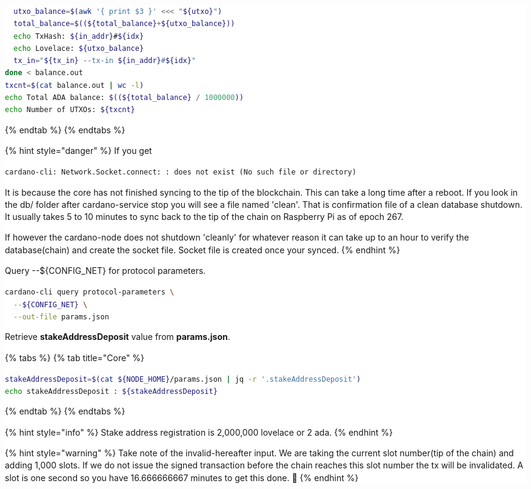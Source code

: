 ```bash
  utxo_balance=$(awk '{ print $3 }' <<< "${utxo}")
  total_balance=$((${total_balance}+${utxo_balance}))
  echo TxHash: ${in_addr}#${idx}
  echo Lovelace: ${utxo_balance}
  tx_in="${tx_in} --tx-in ${in_addr}#${idx}"
done < balance.out
txcnt=$(cat balance.out | wc -l)
echo Total ADA balance: $((${total_balance} / 1000000))
echo Number of UTXOs: ${txcnt}
```

{% endtab %}
{% endtabs %}

{% hint style="danger" %}
If you get

`cardano-cli: Network.Socket.connect: : does not exist (No such file or directory)`

It is because the core has not finished syncing to the tip of the blockchain. This can take a long time after a reboot. If you look in the db/ folder after cardano-service stop you will see a file named 'clean'. That is confirmation file of a clean database shutdown. It usually takes 5 to 10 minutes to sync back to the tip of the chain on Raspberry Pi as of epoch 267.

If however the cardano-node does not shutdown 'cleanly' for whatever reason it can take up to an hour to verify the database(chain) and create the socket file. Socket file is created once your synced.
{% endhint %}

Query --${CONFIG_NET} for protocol parameters.

```bash
cardano-cli query protocol-parameters \
  --${CONFIG_NET} \
  --out-file params.json
```

Retrieve **stakeAddressDeposit** value from **params.json**.

{% tabs %}
{% tab title="Core" %}

```bash
stakeAddressDeposit=$(cat ${NODE_HOME}/params.json | jq -r '.stakeAddressDeposit')
echo stakeAddressDeposit : ${stakeAddressDeposit}
```

{% endtab %}
{% endtabs %}

{% hint style="info" %}
Stake address registration is 2,000,000 lovelace or 2 ada.
{% endhint %}

{% hint style="warning" %}
Take note of the invalid-hereafter input. We are taking the current slot number(tip of the chain) and adding 1,000 slots. If we do not issue the signed transaction before the chain reaches this slot number the tx will be invalidated. A slot is one second so you have 16.666666667 minutes to get this done. 🐌
{% endhint %}
